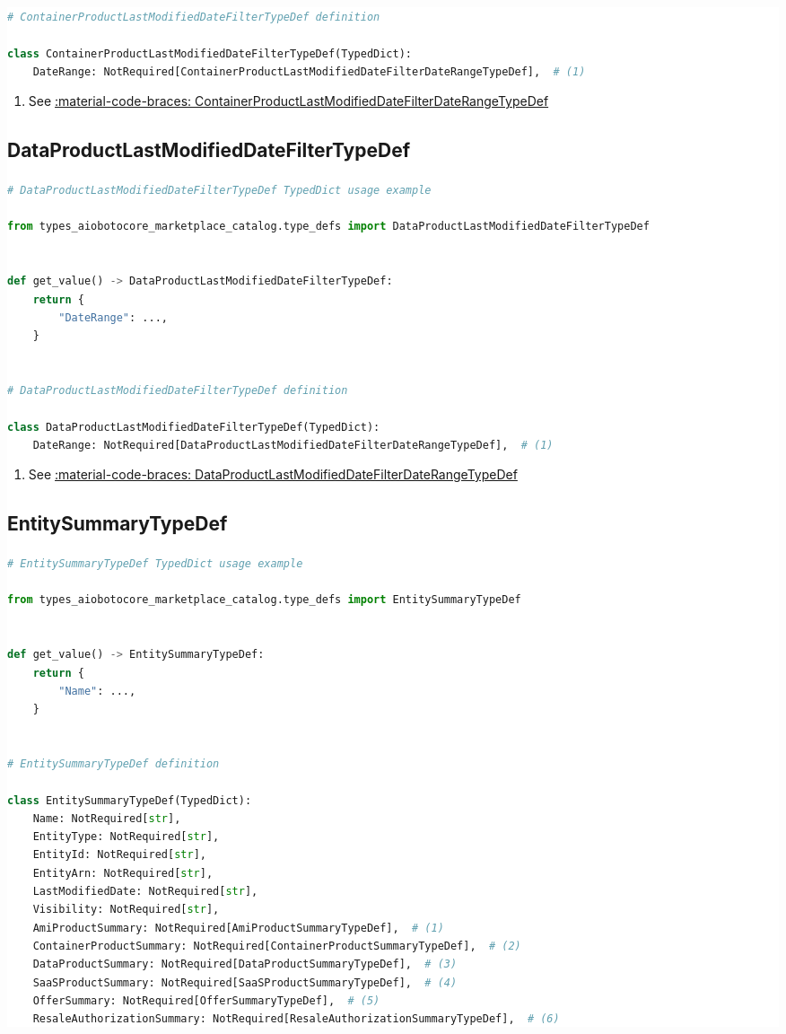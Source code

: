 ```python
# ContainerProductLastModifiedDateFilterTypeDef definition

class ContainerProductLastModifiedDateFilterTypeDef(TypedDict):
    DateRange: NotRequired[ContainerProductLastModifiedDateFilterDateRangeTypeDef],  # (1)
```

1. See [:material-code-braces: ContainerProductLastModifiedDateFilterDateRangeTypeDef](./type_defs.md#containerproductlastmodifieddatefilterdaterangetypedef) 
## DataProductLastModifiedDateFilterTypeDef

```python
# DataProductLastModifiedDateFilterTypeDef TypedDict usage example

from types_aiobotocore_marketplace_catalog.type_defs import DataProductLastModifiedDateFilterTypeDef


def get_value() -> DataProductLastModifiedDateFilterTypeDef:
    return {
        "DateRange": ...,
    }


# DataProductLastModifiedDateFilterTypeDef definition

class DataProductLastModifiedDateFilterTypeDef(TypedDict):
    DateRange: NotRequired[DataProductLastModifiedDateFilterDateRangeTypeDef],  # (1)
```

1. See [:material-code-braces: DataProductLastModifiedDateFilterDateRangeTypeDef](./type_defs.md#dataproductlastmodifieddatefilterdaterangetypedef) 
## EntitySummaryTypeDef

```python
# EntitySummaryTypeDef TypedDict usage example

from types_aiobotocore_marketplace_catalog.type_defs import EntitySummaryTypeDef


def get_value() -> EntitySummaryTypeDef:
    return {
        "Name": ...,
    }


# EntitySummaryTypeDef definition

class EntitySummaryTypeDef(TypedDict):
    Name: NotRequired[str],
    EntityType: NotRequired[str],
    EntityId: NotRequired[str],
    EntityArn: NotRequired[str],
    LastModifiedDate: NotRequired[str],
    Visibility: NotRequired[str],
    AmiProductSummary: NotRequired[AmiProductSummaryTypeDef],  # (1)
    ContainerProductSummary: NotRequired[ContainerProductSummaryTypeDef],  # (2)
    DataProductSummary: NotRequired[DataProductSummaryTypeDef],  # (3)
    SaaSProductSummary: NotRequired[SaaSProductSummaryTypeDef],  # (4)
    OfferSummary: NotRequired[OfferSummaryTypeDef],  # (5)
    ResaleAuthorizationSummary: NotRequired[ResaleAuthorizationSummaryTypeDef],  # (6)
```
